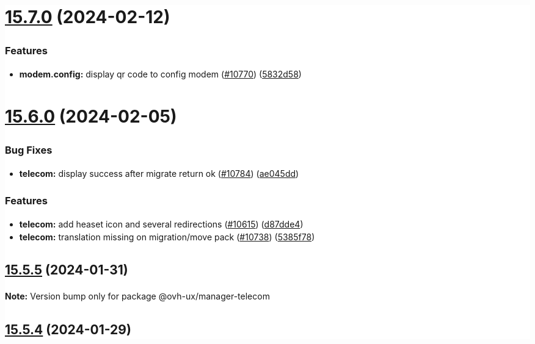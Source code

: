 


# [15.7.0](https://github.com/ovh/manager/compare/@ovh-ux/manager-telecom@15.6.0...@ovh-ux/manager-telecom@15.7.0) (2024-02-12)


### Features

* **modem.config:** display qr code to config modem ([#10770](https://github.com/ovh/manager/issues/10770)) ([5832d58](https://github.com/ovh/manager/commit/5832d58a5c68b007aa624929b1eb8be79f855bdb))





# [15.6.0](https://github.com/ovh/manager/compare/@ovh-ux/manager-telecom@15.5.5...@ovh-ux/manager-telecom@15.6.0) (2024-02-05)


### Bug Fixes

* **telecom:** display success after migrate return ok ([#10784](https://github.com/ovh/manager/issues/10784)) ([ae045dd](https://github.com/ovh/manager/commit/ae045dd5748968bebf6a64a13437d68db0d5cb33))


### Features

* **telecom:** add heaset icon and several redirections ([#10615](https://github.com/ovh/manager/issues/10615)) ([d87dde4](https://github.com/ovh/manager/commit/d87dde4069c92aacb646dad3d060324a79a50c84))
* **telecom:** translation missing on migration/move pack ([#10738](https://github.com/ovh/manager/issues/10738)) ([5385f78](https://github.com/ovh/manager/commit/5385f78bab1f73c07b712c4184ffbe1e03266076))





## [15.5.5](https://github.com/ovh/manager/compare/@ovh-ux/manager-telecom@15.5.4...@ovh-ux/manager-telecom@15.5.5) (2024-01-31)

**Note:** Version bump only for package @ovh-ux/manager-telecom





## [15.5.4](https://github.com/ovh/manager/compare/@ovh-ux/manager-telecom@15.5.3...@ovh-ux/manager-telecom@15.5.4) (2024-01-29)

